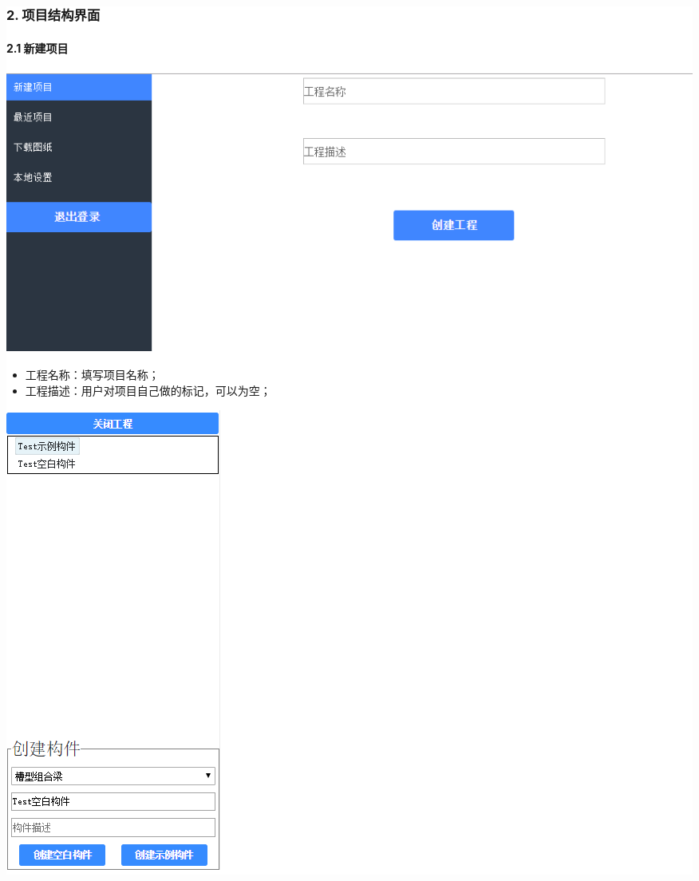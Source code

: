 ### 2. 项目结构界面
 
#### 2.1 新建项目

![](配图\程序登录界面\2.1.png)

* 工程名称：填写项目名称；
* 工程描述：用户对项目自己做的标记，可以为空；

![](配图\程序登录界面\2.1.1.png)

